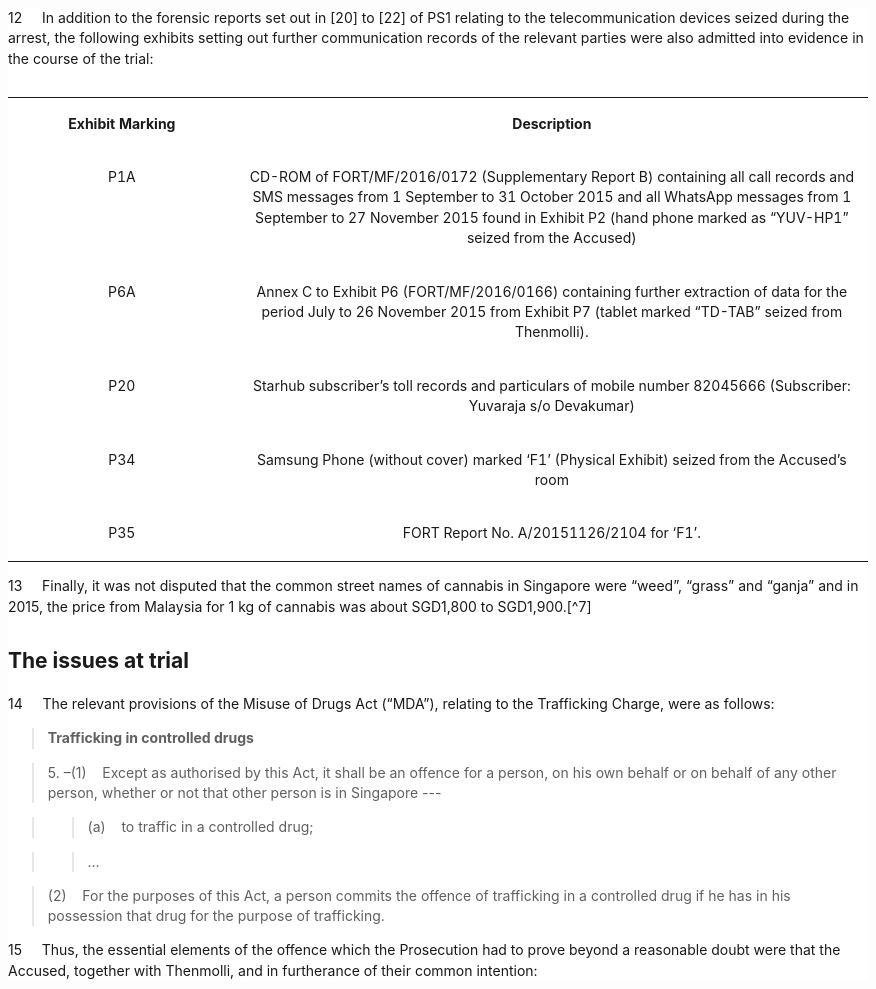 12     In addition to the forensic reports set out in \[20\] to \[22\] of PS1 relating to the telecommunication devices seized during the arrest, the following exhibits setting out further communication records of the relevant parties were also admitted into evidence in the course of the trial:

<table align="left" cellpadding="0" cellspacing="0" class="Judg-2-tblr" frame="all" pgwide="1"><colgroup><col width="26.48%"> <col width="73.52%"> </colgroup><tbody><tr><td align="left" class="br" rowspan="1" valign="middle"><p align="center" class="Table-Para-1"><b>Exhibit Marking</b></p></td><td align="left" class="b" rowspan="1" valign="middle"><p align="center" class="Table-Para-1"><b>Description</b></p></td></tr><tr><td align="left" class="br" rowspan="1" valign="middle"><p align="center" class="Table-Para-1">P1A</p></td><td align="left" class="b" rowspan="1" valign="middle"><p align="center" class="Table-Para-1">CD-ROM of FORT/MF/2016/0172 (Supplementary Report B) containing all call records and SMS messages from 1 September to 31 October 2015 and all WhatsApp messages from 1 September to 27 November 2015 found in Exhibit P2 (hand phone marked as “YUV-HP1” seized from the Accused)</p></td></tr><tr><td align="left" class="br" rowspan="1" valign="middle"><p align="center" class="Table-Para-1">P6A</p></td><td align="left" class="b" rowspan="1" valign="middle"><p align="center" class="Table-Para-1">Annex C to Exhibit P6 (FORT/MF/2016/0166) containing further extraction of data for the period July to 26 November 2015 from Exhibit P7 (tablet marked “TD-TAB” seized from Thenmolli).</p></td></tr><tr><td align="left" class="br" rowspan="1" valign="middle"><p align="center" class="Table-Para-1">P20</p></td><td align="left" class="b" rowspan="1" valign="middle"><p align="center" class="Table-Para-1">Starhub subscriber’s toll records and particulars of mobile number 82045666 (Subscriber: Yuvaraja s/o Devakumar)</p></td></tr><tr><td align="left" class="br" rowspan="1" valign="middle"><p align="center" class="Table-Para-1">P34</p></td><td align="left" class="b" rowspan="1" valign="middle"><p align="center" class="Table-Para-1">Samsung Phone (without cover) marked ‘F1’ (Physical Exhibit) seized from the Accused’s room</p></td></tr><tr><td align="left" class="r" rowspan="1" valign="middle"><p align="center" class="Table-Para-1">P35</p></td><td align="left" class="" rowspan="1" valign="middle"><p align="center" class="Table-Para-1">FORT Report No. A/20151126/2104 for ‘F1’.</p></td></tr></tbody></table>

  
  

13     Finally, it was not disputed that the common street names of cannabis in Singapore were “weed”, “grass” and “ganja” and in 2015, the price from Malaysia for 1 kg of cannabis was about SGD1,800 to SGD1,900.[^7]

## The issues at trial

14     The relevant provisions of the Misuse of Drugs Act (“MDA”), relating to the Trafficking Charge, were as follows:

> **Trafficking in controlled drugs**

> 5\. –(1)    Except as authorised by this Act, it shall be an offence for a person, on his own behalf or on behalf of any other person, whether or not that other person is in Singapore ---

>> (a)    to traffic in a controlled drug;

>> …

> (2)    For the purposes of this Act, a person commits the offence of trafficking in a controlled drug if he has in his possession that drug for the purpose of trafficking.

15     Thus, the essential elements of the offence which the Prosecution had to prove beyond a reasonable doubt were that the Accused, together with Thenmolli, and in furtherance of their common intention:
